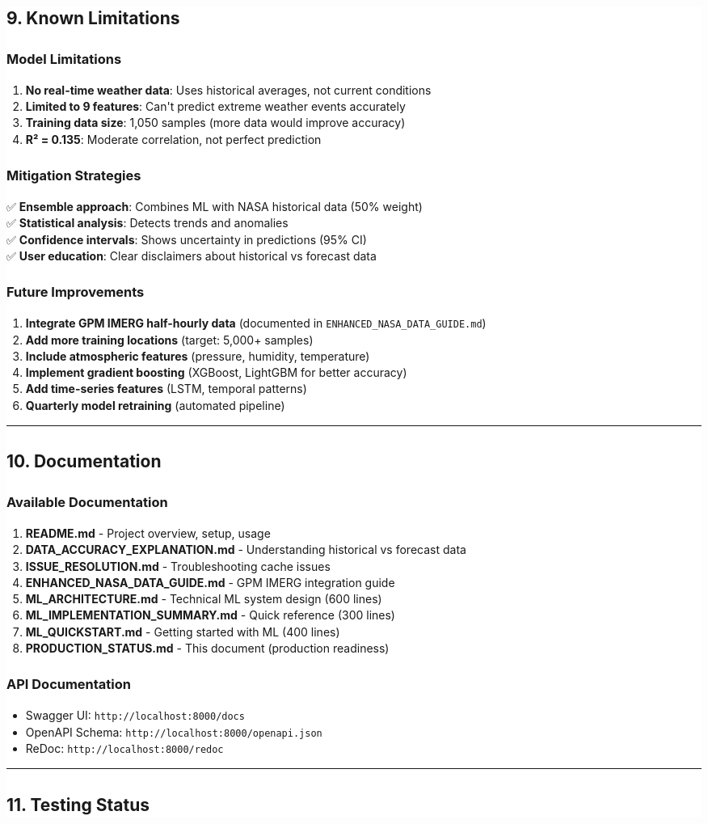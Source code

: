 
## 9. Known Limitations

### Model Limitations

1. **No real-time weather data**: Uses historical averages, not current conditions
2. **Limited to 9 features**: Can't predict extreme weather events accurately
3. **Training data size**: 1,050 samples (more data would improve accuracy)
4. **R² = 0.135**: Moderate correlation, not perfect prediction

### Mitigation Strategies

✅ **Ensemble approach**: Combines ML with NASA historical data (50% weight)  
✅ **Statistical analysis**: Detects trends and anomalies  
✅ **Confidence intervals**: Shows uncertainty in predictions (95% CI)  
✅ **User education**: Clear disclaimers about historical vs forecast data  

### Future Improvements

1. **Integrate GPM IMERG half-hourly data** (documented in `ENHANCED_NASA_DATA_GUIDE.md`)
2. **Add more training locations** (target: 5,000+ samples)
3. **Include atmospheric features** (pressure, humidity, temperature)
4. **Implement gradient boosting** (XGBoost, LightGBM for better accuracy)
5. **Add time-series features** (LSTM, temporal patterns)
6. **Quarterly model retraining** (automated pipeline)

---

## 10. Documentation

### Available Documentation

1. **README.md** - Project overview, setup, usage
2. **DATA_ACCURACY_EXPLANATION.md** - Understanding historical vs forecast data
3. **ISSUE_RESOLUTION.md** - Troubleshooting cache issues
4. **ENHANCED_NASA_DATA_GUIDE.md** - GPM IMERG integration guide
5. **ML_ARCHITECTURE.md** - Technical ML system design (600 lines)
6. **ML_IMPLEMENTATION_SUMMARY.md** - Quick reference (300 lines)
7. **ML_QUICKSTART.md** - Getting started with ML (400 lines)
8. **PRODUCTION_STATUS.md** - This document (production readiness)

### API Documentation

- Swagger UI: `http://localhost:8000/docs`
- OpenAPI Schema: `http://localhost:8000/openapi.json`
- ReDoc: `http://localhost:8000/redoc`

---

## 11. Testing Status
